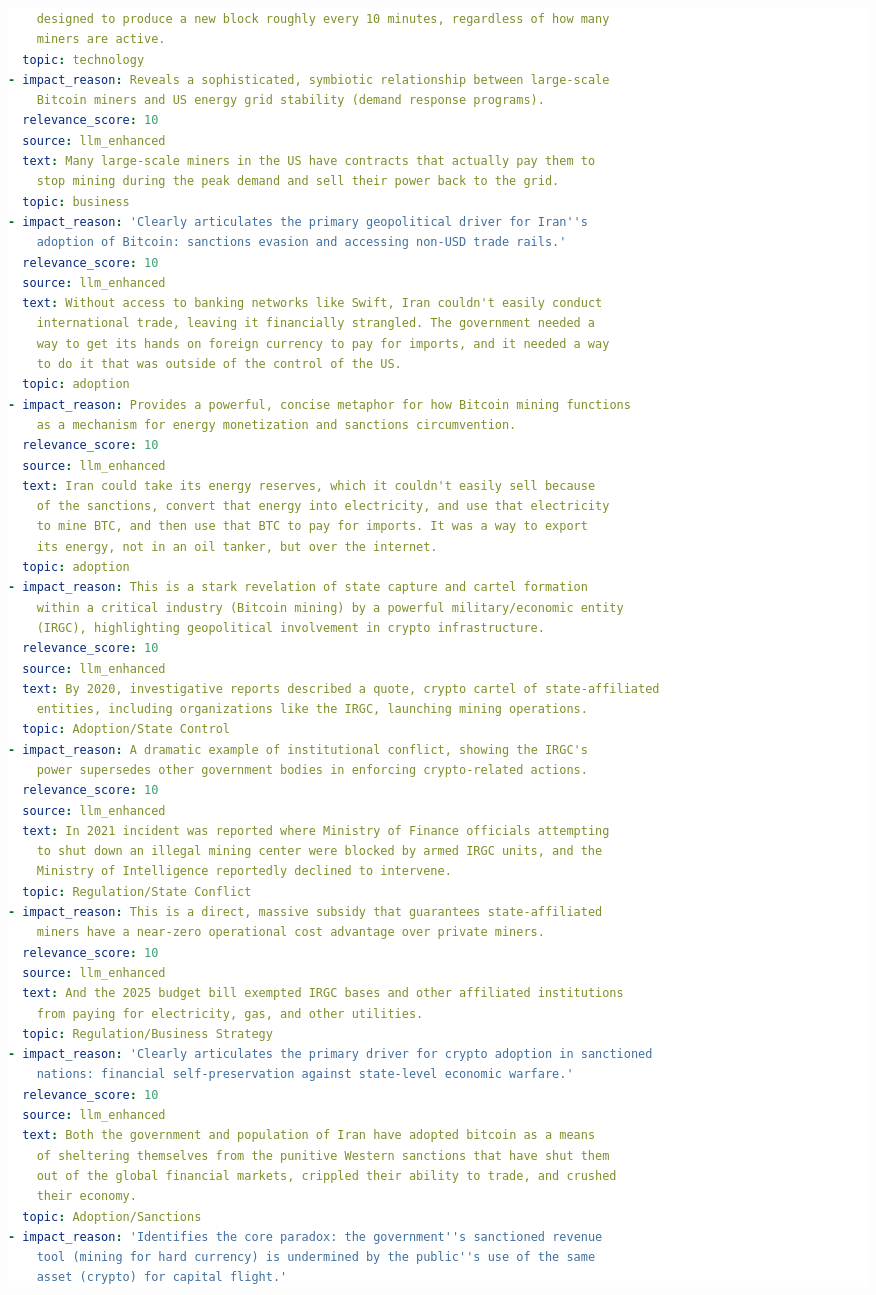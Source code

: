 ```yaml
    designed to produce a new block roughly every 10 minutes, regardless of how many
    miners are active.
  topic: technology
- impact_reason: Reveals a sophisticated, symbiotic relationship between large-scale
    Bitcoin miners and US energy grid stability (demand response programs).
  relevance_score: 10
  source: llm_enhanced
  text: Many large-scale miners in the US have contracts that actually pay them to
    stop mining during the peak demand and sell their power back to the grid.
  topic: business
- impact_reason: 'Clearly articulates the primary geopolitical driver for Iran''s
    adoption of Bitcoin: sanctions evasion and accessing non-USD trade rails.'
  relevance_score: 10
  source: llm_enhanced
  text: Without access to banking networks like Swift, Iran couldn't easily conduct
    international trade, leaving it financially strangled. The government needed a
    way to get its hands on foreign currency to pay for imports, and it needed a way
    to do it that was outside of the control of the US.
  topic: adoption
- impact_reason: Provides a powerful, concise metaphor for how Bitcoin mining functions
    as a mechanism for energy monetization and sanctions circumvention.
  relevance_score: 10
  source: llm_enhanced
  text: Iran could take its energy reserves, which it couldn't easily sell because
    of the sanctions, convert that energy into electricity, and use that electricity
    to mine BTC, and then use that BTC to pay for imports. It was a way to export
    its energy, not in an oil tanker, but over the internet.
  topic: adoption
- impact_reason: This is a stark revelation of state capture and cartel formation
    within a critical industry (Bitcoin mining) by a powerful military/economic entity
    (IRGC), highlighting geopolitical involvement in crypto infrastructure.
  relevance_score: 10
  source: llm_enhanced
  text: By 2020, investigative reports described a quote, crypto cartel of state-affiliated
    entities, including organizations like the IRGC, launching mining operations.
  topic: Adoption/State Control
- impact_reason: A dramatic example of institutional conflict, showing the IRGC's
    power supersedes other government bodies in enforcing crypto-related actions.
  relevance_score: 10
  source: llm_enhanced
  text: In 2021 incident was reported where Ministry of Finance officials attempting
    to shut down an illegal mining center were blocked by armed IRGC units, and the
    Ministry of Intelligence reportedly declined to intervene.
  topic: Regulation/State Conflict
- impact_reason: This is a direct, massive subsidy that guarantees state-affiliated
    miners have a near-zero operational cost advantage over private miners.
  relevance_score: 10
  source: llm_enhanced
  text: And the 2025 budget bill exempted IRGC bases and other affiliated institutions
    from paying for electricity, gas, and other utilities.
  topic: Regulation/Business Strategy
- impact_reason: 'Clearly articulates the primary driver for crypto adoption in sanctioned
    nations: financial self-preservation against state-level economic warfare.'
  relevance_score: 10
  source: llm_enhanced
  text: Both the government and population of Iran have adopted bitcoin as a means
    of sheltering themselves from the punitive Western sanctions that have shut them
    out of the global financial markets, crippled their ability to trade, and crushed
    their economy.
  topic: Adoption/Sanctions
- impact_reason: 'Identifies the core paradox: the government''s sanctioned revenue
    tool (mining for hard currency) is undermined by the public''s use of the same
    asset (crypto) for capital flight.'
```